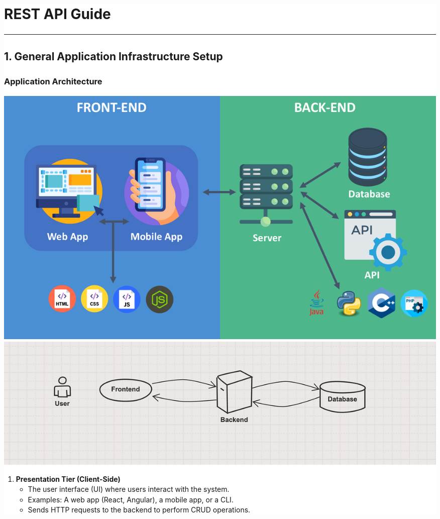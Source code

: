 
# **REST API Guide**

---

## **1. General Application Infrastructure Setup**

### **Application Architecture**
![alt text](images/image-1.png) 
![alt text](images/image.png)
1. **Presentation Tier (Client-Side)**
   - The user interface (UI) where users interact with the system.
   - Examples: A web app (React, Angular), a mobile app, or a CLI.
   - Sends HTTP requests to the backend to perform CRUD operations.
